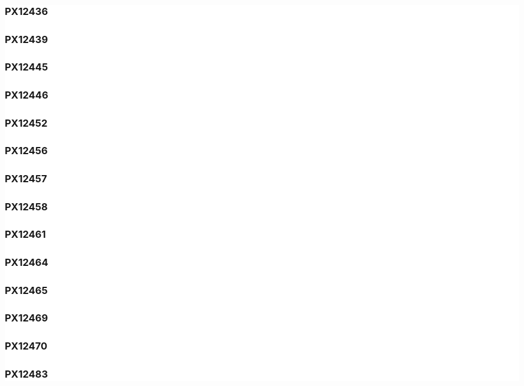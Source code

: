 ### PX12436
```javascript
```

### PX12439
```javascript
```

### PX12445
```javascript
```

### PX12446
```javascript
```

### PX12452
```javascript
```

### PX12456
```javascript
```

### PX12457
```javascript
```

### PX12458
```javascript
```

### PX12461
```javascript
```

### PX12464
```javascript
```

### PX12465
```javascript
```

### PX12469
```javascript
```

### PX12470
```javascript
```

### PX12483
```javascript
```
